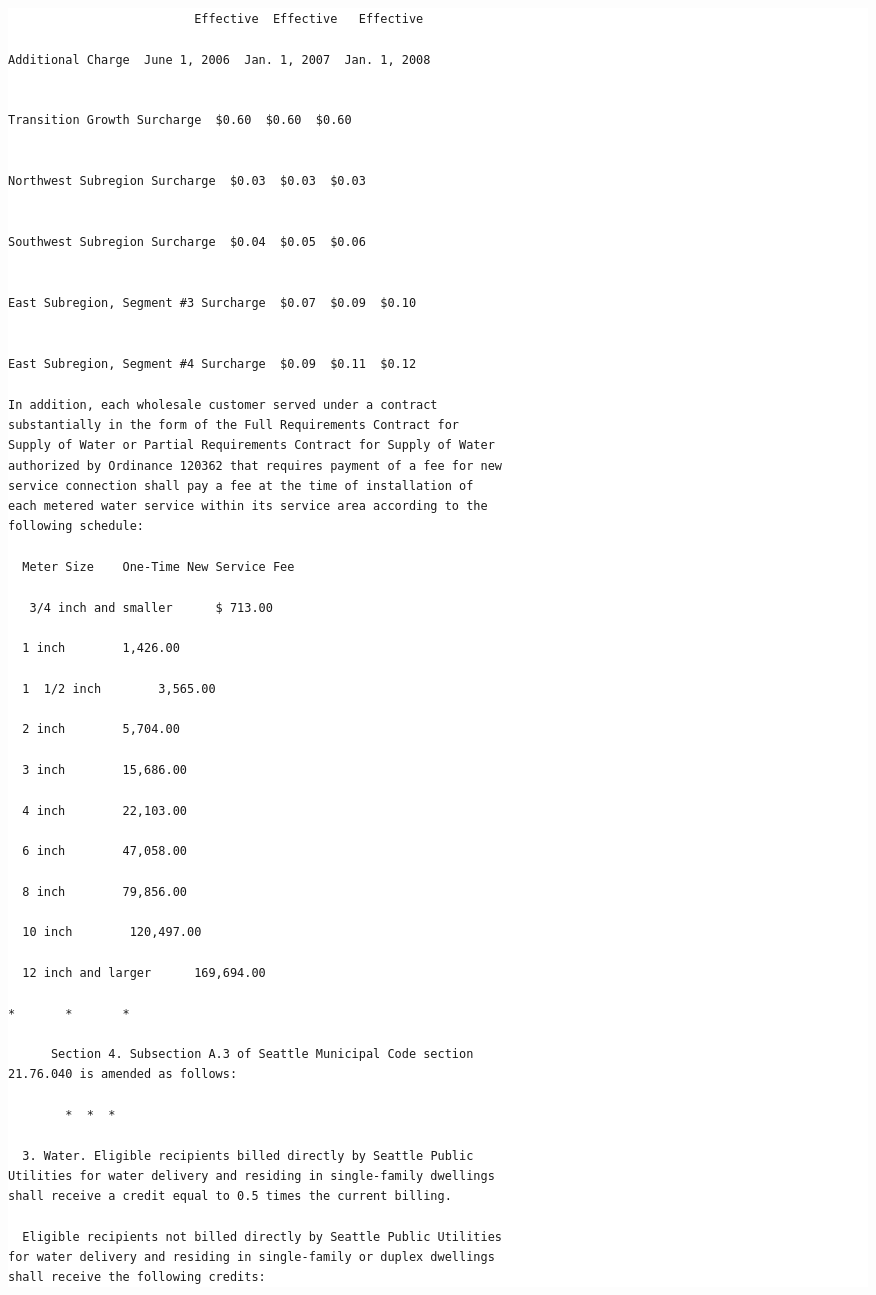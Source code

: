                               Effective  Effective   Effective  
  
    Additional Charge  June 1, 2006  Jan. 1, 2007  Jan. 1, 2008  
  
  
    Transition Growth Surcharge  $0.60  $0.60  $0.60  
  
  
    Northwest Subregion Surcharge  $0.03  $0.03  $0.03  
  
  
    Southwest Subregion Surcharge  $0.04  $0.05  $0.06  
  
  
    East Subregion, Segment #3 Surcharge  $0.07  $0.09  $0.10  
  
  
    East Subregion, Segment #4 Surcharge  $0.09  $0.11  $0.12  
  
    In addition, each wholesale customer served under a contract  
    substantially in the form of the Full Requirements Contract for  
    Supply of Water or Partial Requirements Contract for Supply of Water  
    authorized by Ordinance 120362 that requires payment of a fee for new  
    service connection shall pay a fee at the time of installation of  
    each metered water service within its service area according to the  
    following schedule:  
  
      Meter Size    One-Time New Service Fee  
  
       3/4 inch and smaller      $ 713.00  
  
      1 inch        1,426.00  
  
      1  1/2 inch        3,565.00  
  
      2 inch        5,704.00  
  
      3 inch        15,686.00  
  
      4 inch        22,103.00  
  
      6 inch        47,058.00  
  
      8 inch        79,856.00  
  
      10 inch        120,497.00  
  
      12 inch and larger      169,694.00  
  
    *       *       *  
  
          Section 4. Subsection A.3 of Seattle Municipal Code section  
    21.76.040 is amended as follows:  
  
            *  *  *  
  
      3. Water. Eligible recipients billed directly by Seattle Public  
    Utilities for water delivery and residing in single-family dwellings  
    shall receive a credit equal to 0.5 times the current billing.  
  
      Eligible recipients not billed directly by Seattle Public Utilities  
    for water delivery and residing in single-family or duplex dwellings  
    shall receive the following credits:  
  